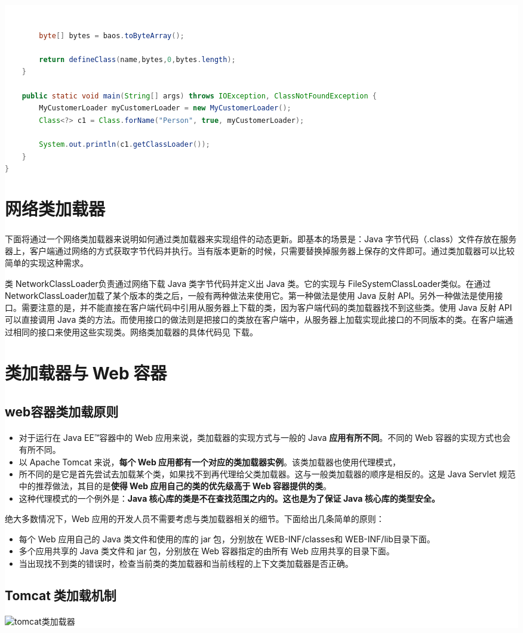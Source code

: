 ```java


        byte[] bytes = baos.toByteArray();

        return defineClass(name,bytes,0,bytes.length);
    }

    public static void main(String[] args) throws IOException, ClassNotFoundException {
        MyCustomerLoader myCustomerLoader = new MyCustomerLoader();
        Class<?> c1 = Class.forName("Person", true, myCustomerLoader);

        System.out.println(c1.getClassLoader());
    }
}
```



# 网络类加载器

下面将通过一个网络类加载器来说明如何通过类加载器来实现组件的动态更新。即基本的场景是：Java 字节代码（.class）文件存放在服务器上，客户端通过网络的方式获取字节代码并执行。当有版本更新的时候，只需要替换掉服务器上保存的文件即可。通过类加载器可以比较简单的实现这种需求。

类 NetworkClassLoader负责通过网络下载 Java 类字节代码并定义出 Java 类。它的实现与 FileSystemClassLoader类似。在通过 NetworkClassLoader加载了某个版本的类之后，一般有两种做法来使用它。第一种做法是使用 Java 反射 API。另外一种做法是使用接口。需要注意的是，并不能直接在客户端代码中引用从服务器上下载的类，因为客户端代码的类加载器找不到这些类。使用 Java 反射 API 可以直接调用 Java 类的方法。而使用接口的做法则是把接口的类放在客户端中，从服务器上加载实现此接口的不同版本的类。在客户端通过相同的接口来使用这些实现类。网络类加载器的具体代码见 下载。



# **类加载器与 Web 容器**



## web容器类加载原则

* 对于运行在 Java EE™容器中的 Web 应用来说，类加载器的实现方式与一般的 Java **应用有所不同**。不同的 Web 容器的实现方式也会有所不同。
* 以 Apache Tomcat 来说，**每个 Web 应用都有一个对应的类加载器实例**。该类加载器也使用代理模式，
* 所不同的是它是首先尝试去加载某个类，如果找不到再代理给父类加载器。这与一般类加载器的顺序是相反的。这是 Java Servlet 规范中的推荐做法，其目的是**使得 Web 应用自己的类的优先级高于 Web 容器提供的类**。
* 这种代理模式的一个例外是：**Java 核心库的类是不在查找范围之内的。这也是为了保证 Java 核心库的类型安全。**

绝大多数情况下，Web 应用的开发人员不需要考虑与类加载器相关的细节。下面给出几条简单的原则：

- 每个 Web 应用自己的 Java 类文件和使用的库的 jar 包，分别放在 WEB-INF/classes和 WEB-INF/lib目录下面。
- 多个应用共享的 Java 类文件和 jar 包，分别放在 Web 容器指定的由所有 Web 应用共享的目录下面。
- 当出现找不到类的错误时，检查当前类的类加载器和当前线程的上下文类加载器是否正确。



## Tomcat 类加载机制

![tomcat类加载器](../../../images/classload_tomcat.png)
